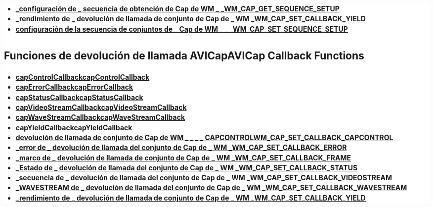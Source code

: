 -   [<span data-ttu-id="61c65-179">**\_configuración de \_ secuencia de obtención de Cap de WM \_ \_**</span><span class="sxs-lookup"><span data-stu-id="61c65-179">**WM\_CAP\_GET\_SEQUENCE\_SETUP**</span></span>](wm-cap-get-sequence-setup.md)
-   [<span data-ttu-id="61c65-180">**\_rendimiento de \_ devolución de llamada de conjunto de Cap de \_ WM \_**</span><span class="sxs-lookup"><span data-stu-id="61c65-180">**WM\_CAP\_SET\_CALLBACK\_YIELD**</span></span>](wm-cap-set-callback-yield.md)
-   [<span data-ttu-id="61c65-181">**configuración de la secuencia de conjuntos de \_ Cap de WM \_ \_ \_**</span><span class="sxs-lookup"><span data-stu-id="61c65-181">**WM\_CAP\_SET\_SEQUENCE\_SETUP**</span></span>](wm-cap-set-sequence-setup.md)

## <a name="avicap-callback-functions"></a><span data-ttu-id="61c65-182">Funciones de devolución de llamada AVICap</span><span class="sxs-lookup"><span data-stu-id="61c65-182">AVICap Callback Functions</span></span>

-   [<span data-ttu-id="61c65-183">**capControlCallback**</span><span class="sxs-lookup"><span data-stu-id="61c65-183">**capControlCallback**</span></span>](/windows/desktop/api/Vfw/nc-vfw-capcontrolcallback)
-   [<span data-ttu-id="61c65-184">**capErrorCallback**</span><span class="sxs-lookup"><span data-stu-id="61c65-184">**capErrorCallback**</span></span>](/windows/desktop/api/Vfw/nc-vfw-caperrorcallbacka)
-   [<span data-ttu-id="61c65-185">**capStatusCallback**</span><span class="sxs-lookup"><span data-stu-id="61c65-185">**capStatusCallback**</span></span>](/windows/desktop/api/Vfw/nc-vfw-capstatuscallbacka)
-   [<span data-ttu-id="61c65-186">**capVideoStreamCallback**</span><span class="sxs-lookup"><span data-stu-id="61c65-186">**capVideoStreamCallback**</span></span>](/windows/desktop/api/Vfw/nc-vfw-capvideocallback)
-   [<span data-ttu-id="61c65-187">**capWaveStreamCallback**</span><span class="sxs-lookup"><span data-stu-id="61c65-187">**capWaveStreamCallback**</span></span>](/windows/desktop/api/Vfw/nc-vfw-capwavecallback)
-   [<span data-ttu-id="61c65-188">**capYieldCallback**</span><span class="sxs-lookup"><span data-stu-id="61c65-188">**capYieldCallback**</span></span>](/windows/desktop/api/Vfw/nc-vfw-capyieldcallback)
-   [<span data-ttu-id="61c65-189">**devolución de llamada de conjunto de Cap de WM \_ \_ \_ \_ CAPCONTROL**</span><span class="sxs-lookup"><span data-stu-id="61c65-189">**WM\_CAP\_SET\_CALLBACK\_CAPCONTROL**</span></span>](wm-cap-set-callback-capcontrol.md)
-   [<span data-ttu-id="61c65-190">**\_error de \_ devolución de llamada del conjunto de Cap de \_ WM \_**</span><span class="sxs-lookup"><span data-stu-id="61c65-190">**WM\_CAP\_SET\_CALLBACK\_ERROR**</span></span>](wm-cap-set-callback-error.md)
-   [<span data-ttu-id="61c65-191">**\_marco de \_ devolución de llamada de conjunto de Cap de \_ WM \_**</span><span class="sxs-lookup"><span data-stu-id="61c65-191">**WM\_CAP\_SET\_CALLBACK\_FRAME**</span></span>](wm-cap-set-callback-frame.md)
-   [<span data-ttu-id="61c65-192">**\_Estado de \_ devolución de llamada del conjunto de Cap de \_ WM \_**</span><span class="sxs-lookup"><span data-stu-id="61c65-192">**WM\_CAP\_SET\_CALLBACK\_STATUS**</span></span>](wm-cap-set-callback-status.md)
-   [<span data-ttu-id="61c65-193">**\_secuencia de \_ devolución de llamada del conjunto de Cap de \_ WM \_**</span><span class="sxs-lookup"><span data-stu-id="61c65-193">**WM\_CAP\_SET\_CALLBACK\_VIDEOSTREAM**</span></span>](wm-cap-set-callback-videostream.md)
-   [<span data-ttu-id="61c65-194">**\_WAVESTREAM de \_ devolución de llamada del conjunto de Cap de \_ WM \_**</span><span class="sxs-lookup"><span data-stu-id="61c65-194">**WM\_CAP\_SET\_CALLBACK\_WAVESTREAM**</span></span>](wm-cap-set-callback-wavestream.md)
-   [<span data-ttu-id="61c65-195">**\_rendimiento de \_ devolución de llamada de conjunto de Cap de \_ WM \_**</span><span class="sxs-lookup"><span data-stu-id="61c65-195">**WM\_CAP\_SET\_CALLBACK\_YIELD**</span></span>](wm-cap-set-callback-yield.md)
